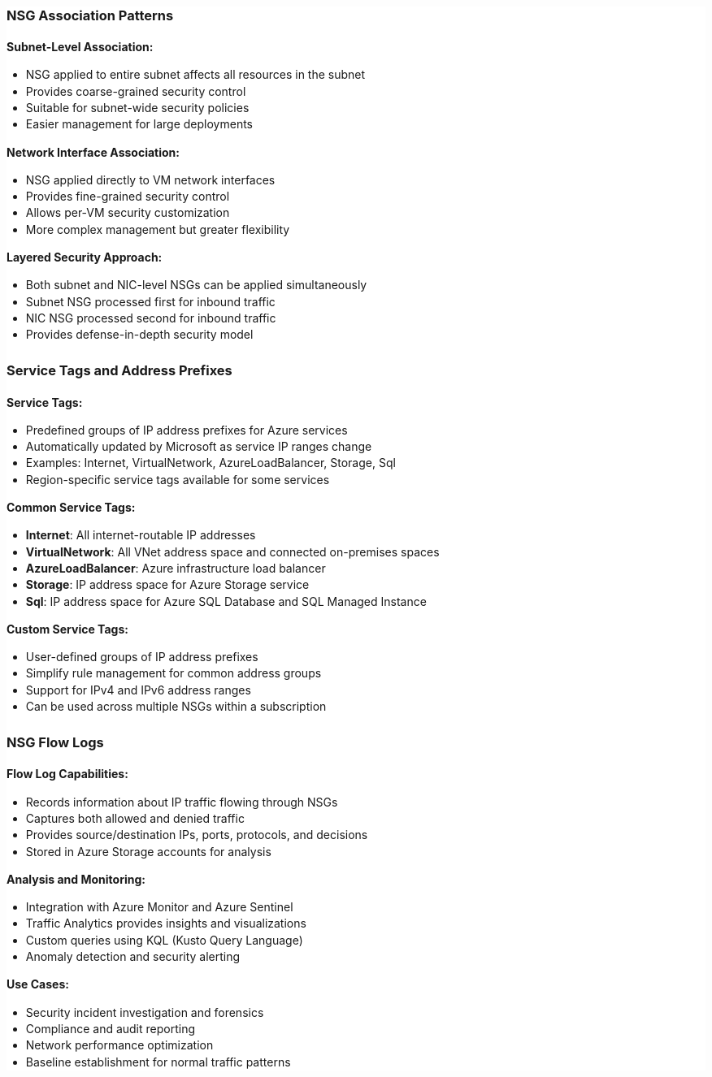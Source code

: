 ### NSG Association Patterns
**Subnet-Level Association:**
- NSG applied to entire subnet affects all resources in the subnet
- Provides coarse-grained security control
- Suitable for subnet-wide security policies
- Easier management for large deployments

**Network Interface Association:**
- NSG applied directly to VM network interfaces
- Provides fine-grained security control
- Allows per-VM security customization
- More complex management but greater flexibility

**Layered Security Approach:**
- Both subnet and NIC-level NSGs can be applied simultaneously
- Subnet NSG processed first for inbound traffic
- NIC NSG processed second for inbound traffic
- Provides defense-in-depth security model

### Service Tags and Address Prefixes
**Service Tags:**
- Predefined groups of IP address prefixes for Azure services
- Automatically updated by Microsoft as service IP ranges change
- Examples: Internet, VirtualNetwork, AzureLoadBalancer, Storage, Sql
- Region-specific service tags available for some services

**Common Service Tags:**
- **Internet**: All internet-routable IP addresses
- **VirtualNetwork**: All VNet address space and connected on-premises spaces
- **AzureLoadBalancer**: Azure infrastructure load balancer
- **Storage**: IP address space for Azure Storage service
- **Sql**: IP address space for Azure SQL Database and SQL Managed Instance

**Custom Service Tags:**
- User-defined groups of IP address prefixes
- Simplify rule management for common address groups
- Support for IPv4 and IPv6 address ranges
- Can be used across multiple NSGs within a subscription

### NSG Flow Logs
**Flow Log Capabilities:**
- Records information about IP traffic flowing through NSGs
- Captures both allowed and denied traffic
- Provides source/destination IPs, ports, protocols, and decisions
- Stored in Azure Storage accounts for analysis

**Analysis and Monitoring:**
- Integration with Azure Monitor and Azure Sentinel
- Traffic Analytics provides insights and visualizations
- Custom queries using KQL (Kusto Query Language)
- Anomaly detection and security alerting

**Use Cases:**
- Security incident investigation and forensics
- Compliance and audit reporting
- Network performance optimization
- Baseline establishment for normal traffic patterns
